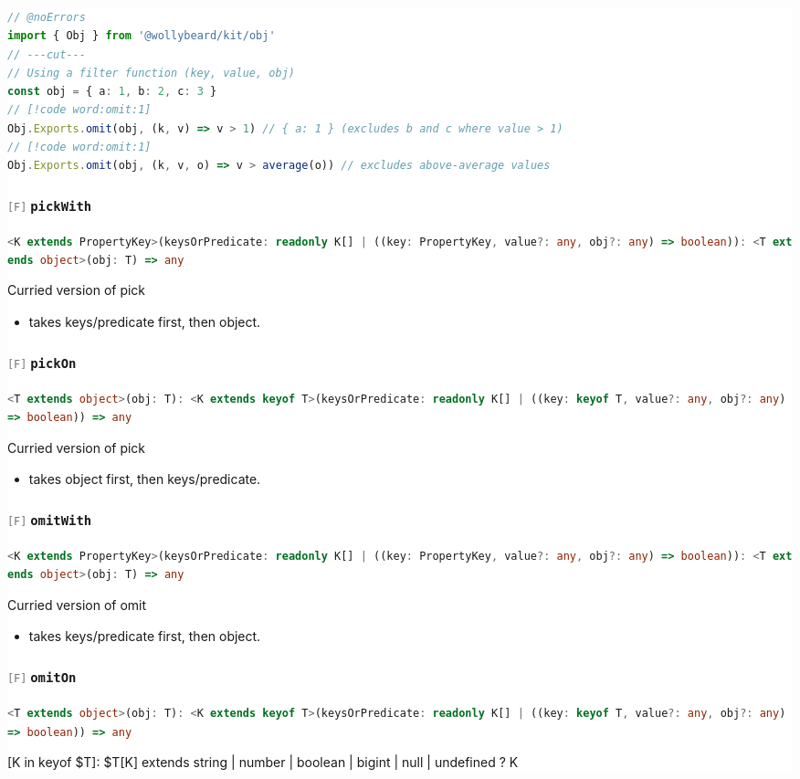 ```typescript twoslash
// @noErrors
import { Obj } from '@wollybeard/kit/obj'
// ---cut---
// Using a filter function (key, value, obj)
const obj = { a: 1, b: 2, c: 3 }
// [!code word:omit:1]
Obj.Exports.omit(obj, (k, v) => v > 1) // { a: 1 } (excludes b and c where value > 1)
// [!code word:omit:1]
Obj.Exports.omit(obj, (k, v, o) => v > average(o)) // excludes above-average values
```

### <span style="opacity: 0.6; font-weight: normal; font-size: 0.85em;">`[F]`</span> `pickWith`

```typescript
<K extends PropertyKey>(keysOrPredicate: readonly K[] | ((key: PropertyKey, value?: any, obj?: any) => boolean)): <T extends object>(obj: T) => any
```

<SourceLink href="https://github.com/jasonkuhrt/kit/blob/main/./src/domains/obj/filter.ts#L91" />

Curried version of pick

- takes keys/predicate first, then object.

### <span style="opacity: 0.6; font-weight: normal; font-size: 0.85em;">`[F]`</span> `pickOn`

```typescript
<T extends object>(obj: T): <K extends keyof T>(keysOrPredicate: readonly K[] | ((key: keyof T, value?: any, obj?: any) => boolean)) => any
```

<SourceLink href="https://github.com/jasonkuhrt/kit/blob/main/./src/domains/obj/filter.ts#L105" />

Curried version of pick

- takes object first, then keys/predicate.

### <span style="opacity: 0.6; font-weight: normal; font-size: 0.85em;">`[F]`</span> `omitWith`

```typescript
<K extends PropertyKey>(keysOrPredicate: readonly K[] | ((key: PropertyKey, value?: any, obj?: any) => boolean)): <T extends object>(obj: T) => any
```

<SourceLink href="https://github.com/jasonkuhrt/kit/blob/main/./src/domains/obj/filter.ts#L192" />

Curried version of omit

- takes keys/predicate first, then object.

### <span style="opacity: 0.6; font-weight: normal; font-size: 0.85em;">`[F]`</span> `omitOn`

```typescript
<T extends object>(obj: T): <K extends keyof T>(keysOrPredicate: readonly K[] | ((key: keyof T, value?: any, obj?: any) => boolean)) => any
```


  [k in keyof $Object as k extends string ? `${k}${$Suffix}` : k]: $Object[k]
  [k in keyof $Object as k extends `${$Prefix}${string}` ? never : k]: $Object[k]
  [k in keyof $T as {} extends Pick<$T, k> ? never : k]: $T[k]
  [K in keyof $T]: $T[K] extends string | number | boolean | bigint | null | undefined ? K